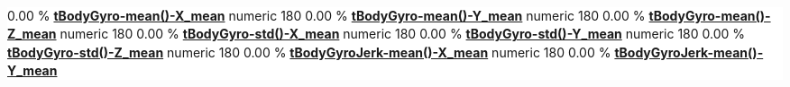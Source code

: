 <td align="center">0.00 %</td>
<td align="left"></td>
</tr>
<tr class="odd">
<td align="left"></td>
<td align="left"><strong><a href="#tbodygyro-mean-x_mean">tBodyGyro-mean()-X_mean</a></strong></td>
<td align="left">numeric</td>
<td align="right">180</td>
<td align="center">0.00 %</td>
<td align="left"></td>
</tr>
<tr class="even">
<td align="left"></td>
<td align="left"><strong><a href="#tbodygyro-mean-y_mean">tBodyGyro-mean()-Y_mean</a></strong></td>
<td align="left">numeric</td>
<td align="right">180</td>
<td align="center">0.00 %</td>
<td align="left"></td>
</tr>
<tr class="odd">
<td align="left"></td>
<td align="left"><strong><a href="#tbodygyro-mean-z_mean">tBodyGyro-mean()-Z_mean</a></strong></td>
<td align="left">numeric</td>
<td align="right">180</td>
<td align="center">0.00 %</td>
<td align="left"></td>
</tr>
<tr class="even">
<td align="left"></td>
<td align="left"><strong><a href="#tbodygyro-std-x_mean">tBodyGyro-std()-X_mean</a></strong></td>
<td align="left">numeric</td>
<td align="right">180</td>
<td align="center">0.00 %</td>
<td align="left"></td>
</tr>
<tr class="odd">
<td align="left"></td>
<td align="left"><strong><a href="#tbodygyro-std-y_mean">tBodyGyro-std()-Y_mean</a></strong></td>
<td align="left">numeric</td>
<td align="right">180</td>
<td align="center">0.00 %</td>
<td align="left"></td>
</tr>
<tr class="even">
<td align="left"></td>
<td align="left"><strong><a href="#tbodygyro-std-z_mean">tBodyGyro-std()-Z_mean</a></strong></td>
<td align="left">numeric</td>
<td align="right">180</td>
<td align="center">0.00 %</td>
<td align="left"></td>
</tr>
<tr class="odd">
<td align="left"></td>
<td align="left"><strong><a href="#tbodygyrojerk-mean-x_mean">tBodyGyroJerk-mean()-X_mean</a></strong></td>
<td align="left">numeric</td>
<td align="right">180</td>
<td align="center">0.00 %</td>
<td align="left"></td>
</tr>
<tr class="even">
<td align="left"></td>
<td align="left"><strong><a href="#tbodygyrojerk-mean-y_mean">tBodyGyroJerk-mean()-Y_mean</a></strong></td>